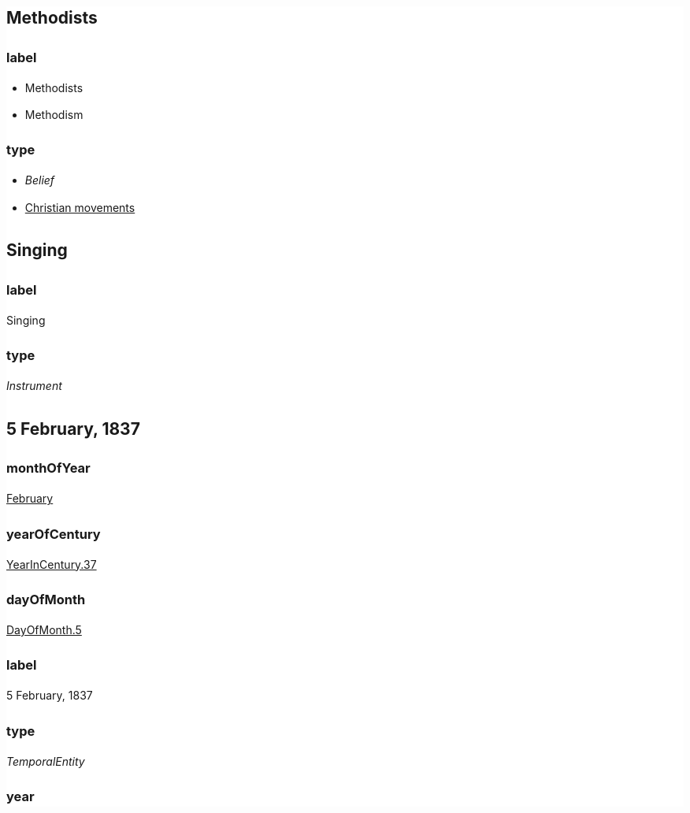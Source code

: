## Methodists

### label

 - Methodists

 - Methodism

### type

 - *Belief*

 - [Christian movements](#Christian-movements)

## Singing

### label


Singing

### type


*Instrument*

## 5 February, 1837

### monthOfYear


[February](#February)

### yearOfCentury


[YearInCentury.37](#YearInCentury.37)

### dayOfMonth


[DayOfMonth.5](#DayOfMonth.5)

### label


5 February, 1837

### type


*TemporalEntity*

### year
